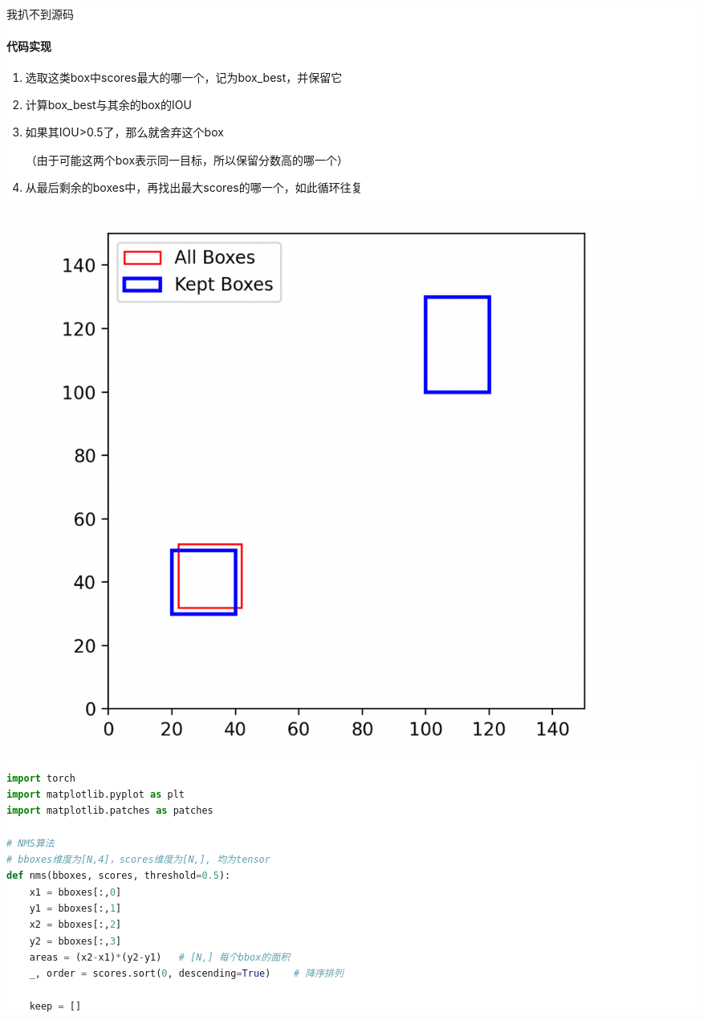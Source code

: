 
我扒不到源码

#### 代码实现

1. 选取这类box中scores最大的哪一个，记为box_best，并保留它

2. 计算box_best与其余的box的IOU

3. 如果其IOU>0.5了，那么就舍弃这个box

   （由于可能这两个box表示同一目标，所以保留分数高的哪一个）

4. 从最后剩余的boxes中，再找出最大scores的哪一个，如此循环往复

![image-20241126143624696](images/image-20241126143624696.png)

```python
import torch
import matplotlib.pyplot as plt
import matplotlib.patches as patches

# NMS算法
# bboxes维度为[N,4]，scores维度为[N,], 均为tensor
def nms(bboxes, scores, threshold=0.5):
    x1 = bboxes[:,0]
    y1 = bboxes[:,1]
    x2 = bboxes[:,2]
    y2 = bboxes[:,3]
    areas = (x2-x1)*(y2-y1)   # [N,] 每个bbox的面积
    _, order = scores.sort(0, descending=True)    # 降序排列

    keep = []
```